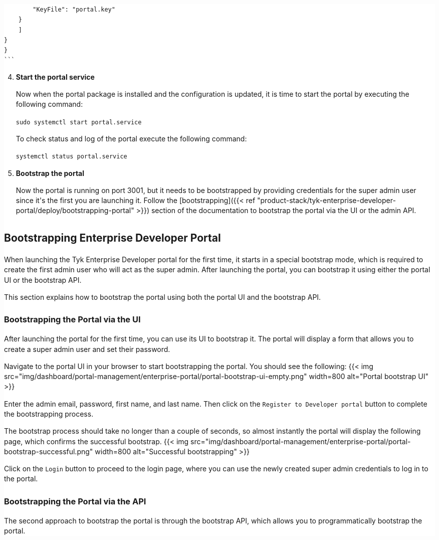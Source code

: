             "KeyFile": "portal.key"
        }
        ]
    }
    }
    ```

4. **Start the portal service**

    Now when the portal package is installed and the configuration is updated, it is time to start the portal by executing the following command:
    ```console
    sudo systemctl start portal.service
    ```

    To check status and log of the portal execute the following command:
    ```console
    systemctl status portal.service
    ```

5. **Bootstrap the portal**

    Now the portal is running on port 3001, but it needs to be bootstrapped by providing credentials for the super admin user since it's the first you are launching it. Follow the [bootstrapping]({{< ref "product-stack/tyk-enterprise-developer-portal/deploy/bootstrapping-portal" >}}) section of the documentation to bootstrap the portal via the UI or the admin API.

## Bootstrapping Enterprise Developer Portal

When launching the Tyk Enterprise Developer portal for the first time, it starts in a special bootstrap mode, which is required to create the first admin user who will act as the super admin.
After launching the portal, you can bootstrap it using either the portal UI or the bootstrap API.

This section explains how to bootstrap the portal using both the portal UI and the bootstrap API.

### Bootstrapping the Portal via the UI
After launching the portal for the first time, you can use its UI to bootstrap it. The portal will display a form that allows you to create a super admin user and set their password. 

Navigate to the portal UI in your browser to start bootstrapping the portal. You should see the following:
{{< img src="img/dashboard/portal-management/enterprise-portal/portal-bootstrap-ui-empty.png" width=800 alt="Portal bootstrap UI" >}}

Enter the admin email, password, first name, and last name. Then click on the `Register to Developer portal` button to complete the bootstrapping process.

The bootstrap process should take no longer than a couple of seconds, so almost instantly the portal will display the following page, which confirms the successful bootstrap.
{{< img src="img/dashboard/portal-management/enterprise-portal/portal-bootstrap-successful.png" width=800 alt="Successful bootstrapping" >}}

Click on the `Login` button to proceed to the login page, where you can use the newly created super admin credentials to log in to the portal.

### Bootstrapping the Portal via the API
The second approach to bootstrap the portal is through the bootstrap API, which allows you to programmatically bootstrap the portal.

